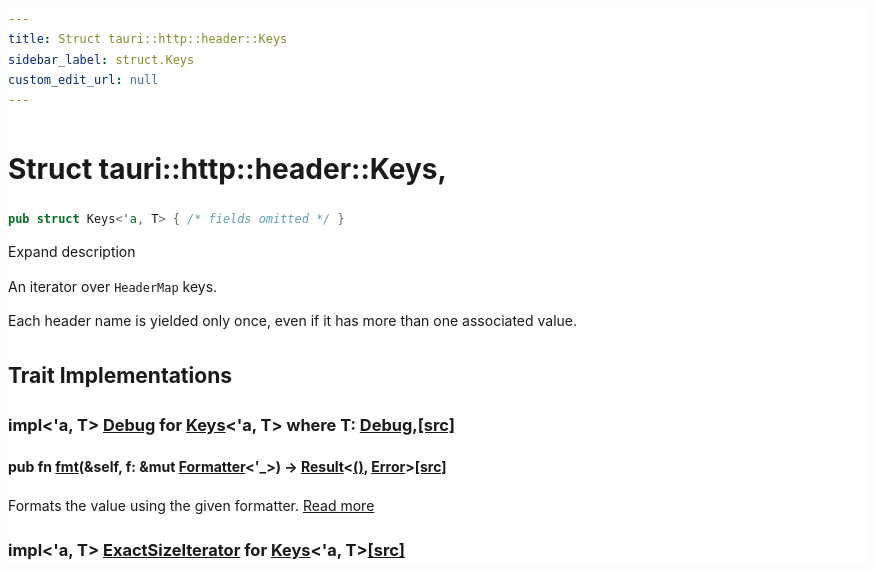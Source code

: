 ```yaml
---
title: Struct tauri::http::header::Keys
sidebar_label: struct.Keys
custom_edit_url: null
---
```


  # Struct tauri::http&#x3A;:header::Keys,

```rs
pub struct Keys<'a, T> { /* fields omitted */ }
```

Expand description

An iterator over `HeaderMap` keys.

Each header name is yielded only once, even if it has more than one associated value.

## Trait Implementations

### impl&lt;'a, T> [Debug](https://doc.rust-lang.org/1.54.0/core/fmt/trait.Debug.html "trait core::fmt::Debug") for [Keys](/docs/api/rust/tauri/struct.Keys "struct tauri::http&#x3A;:header::Keys")&lt;'a, T> where T: [Debug](https://doc.rust-lang.org/1.54.0/core/fmt/trait.Debug.html "trait core::fmt::Debug"),[\[src\]](https://docs.rs/http/0.2.4/src/http/header/map.rs.html#115 "goto source code")

#### pub fn [fmt](https://doc.rust-lang.org/1.54.0/core/fmt/trait.Debug.html#tymethod.fmt)(&self, f: &mut [Formatter](https://doc.rust-lang.org/1.54.0/core/fmt/struct.Formatter.html "struct core::fmt::Formatter")&lt;'\_>) -> [Result](https://doc.rust-lang.org/1.54.0/core/result/enum.Result.html "enum core::result::Result")&lt;[()](https://doc.rust-lang.org/1.54.0/std/primitive.unit.html), [Error](https://doc.rust-lang.org/1.54.0/core/fmt/struct.Error.html "struct core::fmt::Error")>[\[src\]](https://docs.rs/http/0.2.4/src/http/header/map.rs.html#115 "goto source code")

Formats the value using the given formatter. [Read more](https://doc.rust-lang.org/1.54.0/core/fmt/trait.Debug.html#tymethod.fmt)

### impl&lt;'a, T> [ExactSizeIterator](https://doc.rust-lang.org/1.54.0/core/iter/traits/exact_size/trait.ExactSizeIterator.html "trait core::iter::traits::exact_size::ExactSizeIterator") for [Keys](/docs/api/rust/tauri/struct.Keys "struct tauri::http&#x3A;:header::Keys")&lt;'a, T>[\[src\]](https://docs.rs/http/0.2.4/src/http/header/map.rs.html#2162 "goto source code")
